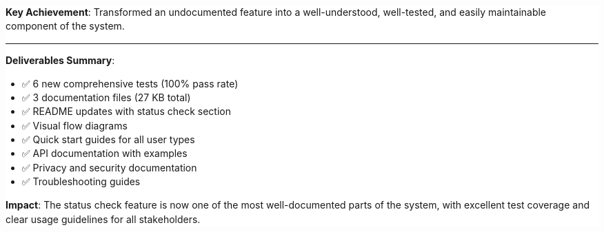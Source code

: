 **Key Achievement**: Transformed an undocumented feature into a well-understood, well-tested, and easily maintainable component of the system.

---

**Deliverables Summary**:
- ✅ 6 new comprehensive tests (100% pass rate)
- ✅ 3 documentation files (27 KB total)
- ✅ README updates with status check section
- ✅ Visual flow diagrams
- ✅ Quick start guides for all user types
- ✅ API documentation with examples
- ✅ Privacy and security documentation
- ✅ Troubleshooting guides

**Impact**: The status check feature is now one of the most well-documented parts of the system, with excellent test coverage and clear usage guidelines for all stakeholders.
